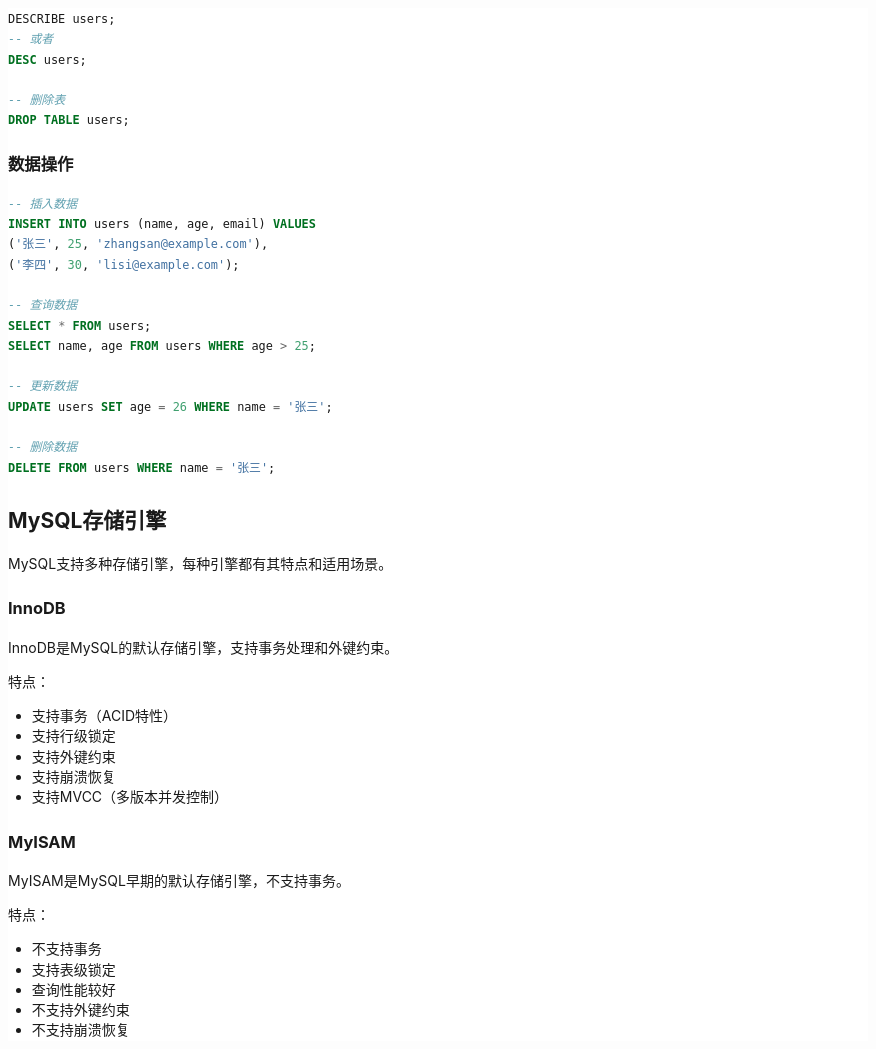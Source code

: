 ```sql
DESCRIBE users;
-- 或者
DESC users;

-- 删除表
DROP TABLE users;
```

### 数据操作

```sql
-- 插入数据
INSERT INTO users (name, age, email) VALUES 
('张三', 25, 'zhangsan@example.com'),
('李四', 30, 'lisi@example.com');

-- 查询数据
SELECT * FROM users;
SELECT name, age FROM users WHERE age > 25;

-- 更新数据
UPDATE users SET age = 26 WHERE name = '张三';

-- 删除数据
DELETE FROM users WHERE name = '张三';
```

## MySQL存储引擎

MySQL支持多种存储引擎，每种引擎都有其特点和适用场景。

### InnoDB

InnoDB是MySQL的默认存储引擎，支持事务处理和外键约束。

特点：

- 支持事务（ACID特性）
- 支持行级锁定
- 支持外键约束
- 支持崩溃恢复
- 支持MVCC（多版本并发控制）

### MyISAM

MyISAM是MySQL早期的默认存储引擎，不支持事务。

特点：

- 不支持事务
- 支持表级锁定
- 查询性能较好
- 不支持外键约束
- 不支持崩溃恢复
